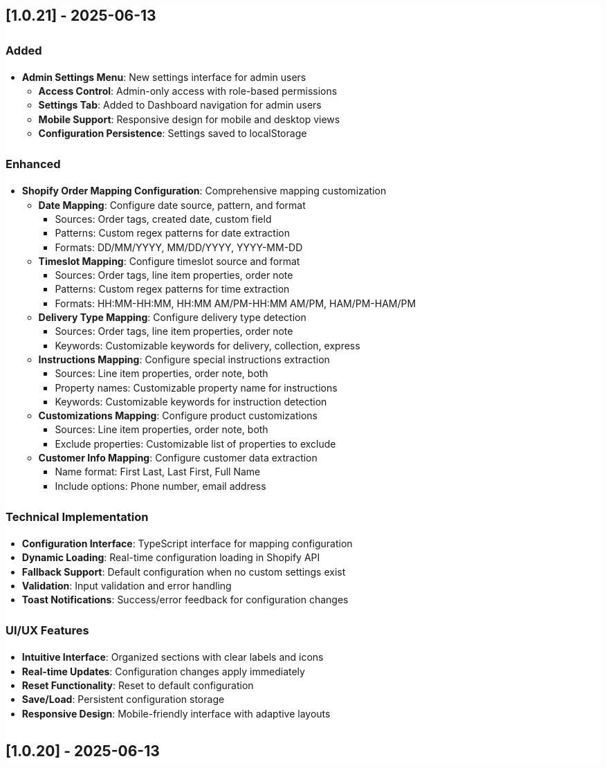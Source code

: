 ## [1.0.21] - 2025-06-13

### Added
- **Admin Settings Menu**: New settings interface for admin users
  - **Access Control**: Admin-only access with role-based permissions
  - **Settings Tab**: Added to Dashboard navigation for admin users
  - **Mobile Support**: Responsive design for mobile and desktop views
  - **Configuration Persistence**: Settings saved to localStorage

### Enhanced
- **Shopify Order Mapping Configuration**: Comprehensive mapping customization
  - **Date Mapping**: Configure date source, pattern, and format
    - Sources: Order tags, created date, custom field
    - Patterns: Custom regex patterns for date extraction
    - Formats: DD/MM/YYYY, MM/DD/YYYY, YYYY-MM-DD
  - **Timeslot Mapping**: Configure timeslot source and format
    - Sources: Order tags, line item properties, order note
    - Patterns: Custom regex patterns for time extraction
    - Formats: HH:MM-HH:MM, HH:MM AM/PM-HH:MM AM/PM, HAM/PM-HAM/PM
  - **Delivery Type Mapping**: Configure delivery type detection
    - Sources: Order tags, line item properties, order note
    - Keywords: Customizable keywords for delivery, collection, express
  - **Instructions Mapping**: Configure special instructions extraction
    - Sources: Line item properties, order note, both
    - Property names: Customizable property name for instructions
    - Keywords: Customizable keywords for instruction detection
  - **Customizations Mapping**: Configure product customizations
    - Sources: Line item properties, order note, both
    - Exclude properties: Customizable list of properties to exclude
  - **Customer Info Mapping**: Configure customer data extraction
    - Name format: First Last, Last First, Full Name
    - Include options: Phone number, email address

### Technical Implementation
- **Configuration Interface**: TypeScript interface for mapping configuration
- **Dynamic Loading**: Real-time configuration loading in Shopify API
- **Fallback Support**: Default configuration when no custom settings exist
- **Validation**: Input validation and error handling
- **Toast Notifications**: Success/error feedback for configuration changes

### UI/UX Features
- **Intuitive Interface**: Organized sections with clear labels and icons
- **Real-time Updates**: Configuration changes apply immediately
- **Reset Functionality**: Reset to default configuration
- **Save/Load**: Persistent configuration storage
- **Responsive Design**: Mobile-friendly interface with adaptive layouts

## [1.0.20] - 2025-06-13
